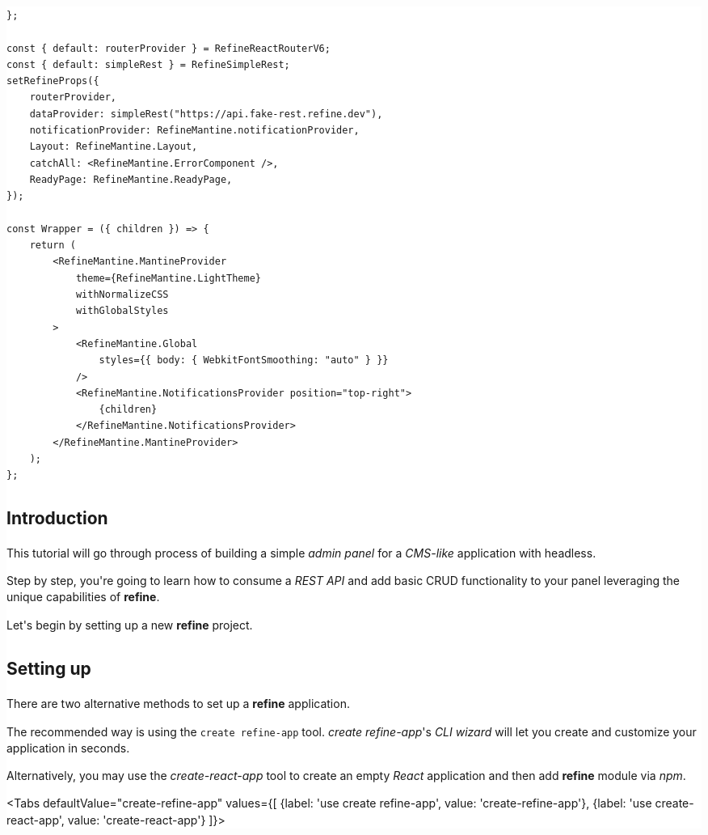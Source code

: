 ```tsx live shared
};

const { default: routerProvider } = RefineReactRouterV6;
const { default: simpleRest } = RefineSimpleRest;
setRefineProps({
    routerProvider,
    dataProvider: simpleRest("https://api.fake-rest.refine.dev"),
    notificationProvider: RefineMantine.notificationProvider,
    Layout: RefineMantine.Layout,
    catchAll: <RefineMantine.ErrorComponent />,
    ReadyPage: RefineMantine.ReadyPage,
});

const Wrapper = ({ children }) => {
    return (
        <RefineMantine.MantineProvider
            theme={RefineMantine.LightTheme}
            withNormalizeCSS
            withGlobalStyles
        >
            <RefineMantine.Global
                styles={{ body: { WebkitFontSmoothing: "auto" } }}
            />
            <RefineMantine.NotificationsProvider position="top-right">
                {children}
            </RefineMantine.NotificationsProvider>
        </RefineMantine.MantineProvider>
    );
};
```

## Introduction

This tutorial will go through process of building a simple _admin panel_ for a _CMS-like_ application with headless.

Step by step, you're going to learn how to consume a _REST API_ and add basic CRUD functionality to your panel leveraging the unique capabilities of **refine**.

Let's begin by setting up a new **refine** project.

## Setting up

There are two alternative methods to set up a **refine** application.

The recommended way is using the `create refine-app` tool. _create refine-app_'s _CLI wizard_ will let you create and customize your application in seconds.

Alternatively, you may use the _create-react-app_ tool to create an empty _React_ application and then add **refine** module via _npm_.

<Tabs
defaultValue="create-refine-app"
values={[
{label: 'use create refine-app', value: 'create-refine-app'},
{label: 'use create-react-app', value: 'create-react-app'}
]}>
<TabItem value="create-react-app">
